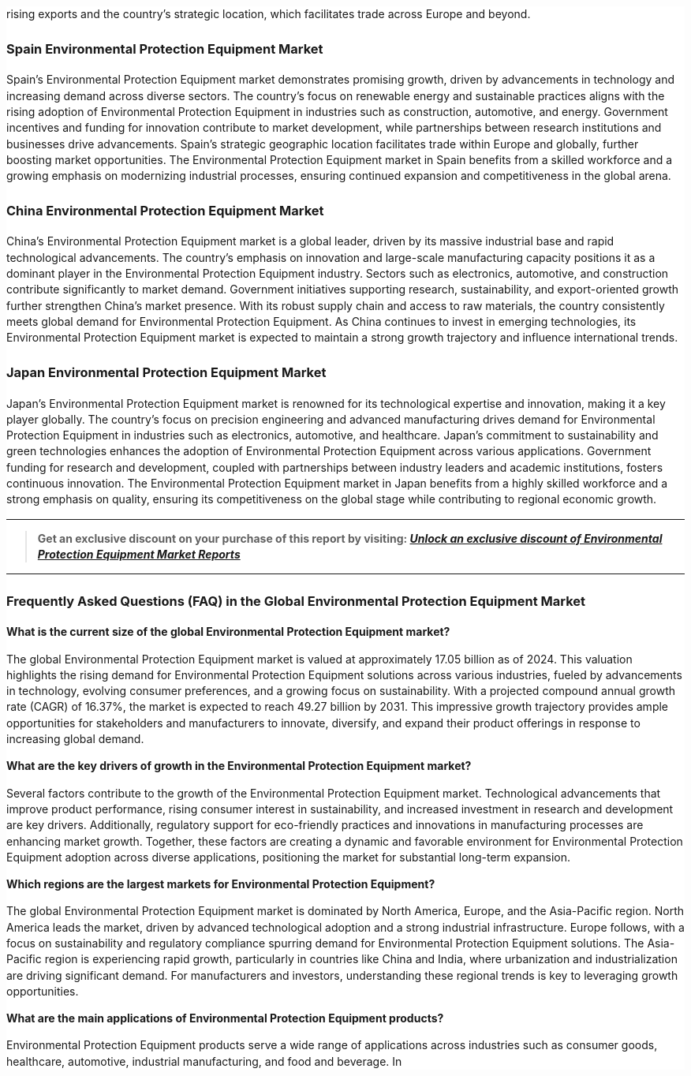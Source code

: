 rising exports and the country&rsquo;s strategic location, which facilitates trade across Europe and beyond.</p><h3>Spain Environmental Protection Equipment Market</h3><p>Spain&rsquo;s Environmental Protection Equipment market demonstrates promising growth, driven by advancements in technology and increasing demand across diverse sectors. The country&rsquo;s focus on renewable energy and sustainable practices aligns with the rising adoption of Environmental Protection Equipment in industries such as construction, automotive, and energy. Government incentives and funding for innovation contribute to market development, while partnerships between research institutions and businesses drive advancements. Spain&rsquo;s strategic geographic location facilitates trade within Europe and globally, further boosting market opportunities. The Environmental Protection Equipment market in Spain benefits from a skilled workforce and a growing emphasis on modernizing industrial processes, ensuring continued expansion and competitiveness in the global arena.</p><h3>China Environmental Protection Equipment Market</h3><p>China&rsquo;s Environmental Protection Equipment market is a global leader, driven by its massive industrial base and rapid technological advancements. The country&rsquo;s emphasis on innovation and large-scale manufacturing capacity positions it as a dominant player in the Environmental Protection Equipment industry. Sectors such as electronics, automotive, and construction contribute significantly to market demand. Government initiatives supporting research, sustainability, and export-oriented growth further strengthen China&rsquo;s market presence. With its robust supply chain and access to raw materials, the country consistently meets global demand for Environmental Protection Equipment. As China continues to invest in emerging technologies, its Environmental Protection Equipment market is expected to maintain a strong growth trajectory and influence international trends.</p><h3>Japan Environmental Protection Equipment Market</h3><p>Japan&rsquo;s Environmental Protection Equipment market is renowned for its technological expertise and innovation, making it a key player globally. The country&rsquo;s focus on precision engineering and advanced manufacturing drives demand for Environmental Protection Equipment in industries such as electronics, automotive, and healthcare. Japan&rsquo;s commitment to sustainability and green technologies enhances the adoption of Environmental Protection Equipment across various applications. Government funding for research and development, coupled with partnerships between industry leaders and academic institutions, fosters continuous innovation. The Environmental Protection Equipment market in Japan benefits from a highly skilled workforce and a strong emphasis on quality, ensuring its competitiveness on the global stage while contributing to regional economic growth.</p><hr /><blockquote><p><strong>Get an exclusive discount on your purchase of this report by visiting: <em><a href="://marketresearchpulse.com/ask-for-discount/74770?utm_source=Github&amp;utm_medium=027">Unlock an exclusive discount of Environmental Protection Equipment Market Reports</a></em>&nbsp;</strong></p></blockquote><hr /><h3>Frequently Asked Questions (FAQ) in the Global Environmental Protection Equipment Market</h3><p><strong>What is the current size of the global Environmental Protection Equipment market?</strong></p><p>The global Environmental Protection Equipment market is valued at approximately 17.05 billion as of 2024. This valuation highlights the rising demand for Environmental Protection Equipment solutions across various industries, fueled by advancements in technology, evolving consumer preferences, and a growing focus on sustainability. With a projected compound annual growth rate (CAGR) of 16.37%, the market is expected to reach 49.27 billion by 2031. This impressive growth trajectory provides ample opportunities for stakeholders and manufacturers to innovate, diversify, and expand their product offerings in response to increasing global demand.</p><p><strong>What are the key drivers of growth in the Environmental Protection Equipment market?</strong></p><p>Several factors contribute to the growth of the Environmental Protection Equipment market. Technological advancements that improve product performance, rising consumer interest in sustainability, and increased investment in research and development are key drivers. Additionally, regulatory support for eco-friendly practices and innovations in manufacturing processes are enhancing market growth. Together, these factors are creating a dynamic and favorable environment for Environmental Protection Equipment adoption across diverse applications, positioning the market for substantial long-term expansion.</p><p><strong>Which regions are the largest markets for Environmental Protection Equipment?</strong></p><p>The global Environmental Protection Equipment market is dominated by North America, Europe, and the Asia-Pacific region. North America leads the market, driven by advanced technological adoption and a strong industrial infrastructure. Europe follows, with a focus on sustainability and regulatory compliance spurring demand for Environmental Protection Equipment solutions. The Asia-Pacific region is experiencing rapid growth, particularly in countries like China and India, where urbanization and industrialization are driving significant demand. For manufacturers and investors, understanding these regional trends is key to leveraging growth opportunities.</p><p><strong>What are the main applications of Environmental Protection Equipment products?</strong></p><p>Environmental Protection Equipment products serve a wide range of applications across industries such as consumer goods, healthcare, automotive, industrial manufacturing, and food and beverage. In